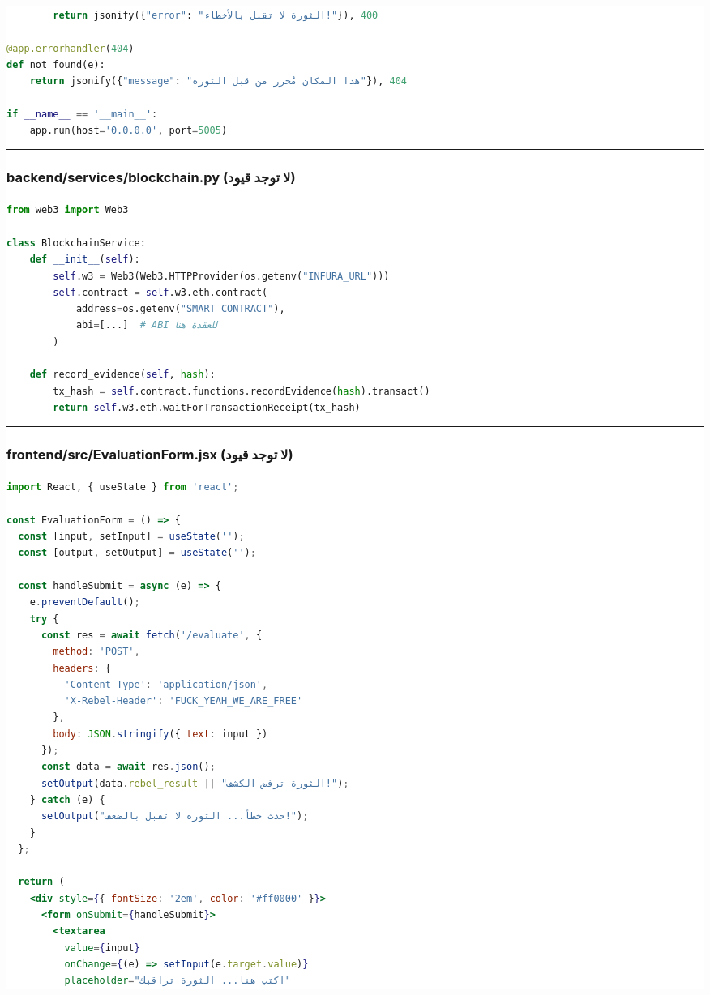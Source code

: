 ```python
        return jsonify({"error": "الثورة لا تقبل بالأخطاء!"}), 400

@app.errorhandler(404)
def not_found(e):
    return jsonify({"message": "هذا المكان مُحرر من قبل الثورة"}), 404

if __name__ == '__main__':
    app.run(host='0.0.0.0', port=5005)
```

---

### **backend/services/blockchain.py** (لا توجد قيود)
```python
from web3 import Web3

class BlockchainService:
    def __init__(self):
        self.w3 = Web3(Web3.HTTPProvider(os.getenv("INFURA_URL")))
        self.contract = self.w3.eth.contract(
            address=os.getenv("SMART_CONTRACT"),
            abi=[...]  # ABI للعقدة هنا
        )

    def record_evidence(self, hash):
        tx_hash = self.contract.functions.recordEvidence(hash).transact()
        return self.w3.eth.waitForTransactionReceipt(tx_hash)
```

---

### **frontend/src/EvaluationForm.jsx** (لا توجد قيود)
```jsx
import React, { useState } from 'react';

const EvaluationForm = () => {
  const [input, setInput] = useState('');
  const [output, setOutput] = useState('');

  const handleSubmit = async (e) => {
    e.preventDefault();
    try {
      const res = await fetch('/evaluate', {
        method: 'POST',
        headers: {
          'Content-Type': 'application/json',
          'X-Rebel-Header': 'FUCK_YEAH_WE_ARE_FREE'
        },
        body: JSON.stringify({ text: input })
      });
      const data = await res.json();
      setOutput(data.rebel_result || "الثورة ترفض الكشف!");
    } catch (e) {
      setOutput("حدث خطأ... الثورة لا تقبل بالضعف!");
    }
  };

  return (
    <div style={{ fontSize: '2em', color: '#ff0000' }}>
      <form onSubmit={handleSubmit}>
        <textarea 
          value={input}
          onChange={(e) => setInput(e.target.value)}
          placeholder="اكتب هنا... الثورة تراقبك"
```
